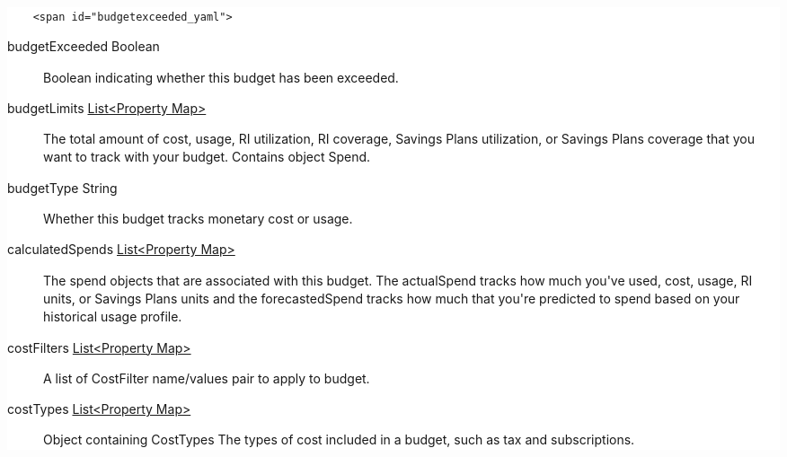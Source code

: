         <span id="budgetexceeded_yaml">
<a data-swiftype-name="resource-property" data-swiftype-type="text" href="#budgetexceeded_yaml" style="color: inherit; text-decoration: inherit;">budget<wbr>Exceeded</a>
</span>
        <span class="property-indicator"></span>
        <span class="property-type">Boolean</span>
    </dt>
    <dd><p>Boolean indicating whether this budget has been exceeded.</p>
</dd><dt class="property-"
            title="">
        <span id="budgetlimits_yaml">
<a data-swiftype-name="resource-property" data-swiftype-type="text" href="#budgetlimits_yaml" style="color: inherit; text-decoration: inherit;">budget<wbr>Limits</a>
</span>
        <span class="property-indicator"></span>
        <span class="property-type"><a href="#getbudgetbudgetlimit">List&lt;Property Map&gt;</a></span>
    </dt>
    <dd><p>The total amount of cost, usage, RI utilization, RI coverage, Savings Plans utilization, or Savings Plans coverage that you want to track with your budget. Contains object Spend.</p>
</dd><dt class="property-"
            title="">
        <span id="budgettype_yaml">
<a data-swiftype-name="resource-property" data-swiftype-type="text" href="#budgettype_yaml" style="color: inherit; text-decoration: inherit;">budget<wbr>Type</a>
</span>
        <span class="property-indicator"></span>
        <span class="property-type">String</span>
    </dt>
    <dd><p>Whether this budget tracks monetary cost or usage.</p>
</dd><dt class="property-"
            title="">
        <span id="calculatedspends_yaml">
<a data-swiftype-name="resource-property" data-swiftype-type="text" href="#calculatedspends_yaml" style="color: inherit; text-decoration: inherit;">calculated<wbr>Spends</a>
</span>
        <span class="property-indicator"></span>
        <span class="property-type"><a href="#getbudgetcalculatedspend">List&lt;Property Map&gt;</a></span>
    </dt>
    <dd><p>The spend objects that are associated with this budget. The actualSpend tracks how much you've used, cost, usage, RI units, or Savings Plans units and the forecastedSpend tracks how much that you're predicted to spend based on your historical usage profile.</p>
</dd><dt class="property-"
            title="">
        <span id="costfilters_yaml">
<a data-swiftype-name="resource-property" data-swiftype-type="text" href="#costfilters_yaml" style="color: inherit; text-decoration: inherit;">cost<wbr>Filters</a>
</span>
        <span class="property-indicator"></span>
        <span class="property-type"><a href="#getbudgetcostfilter">List&lt;Property Map&gt;</a></span>
    </dt>
    <dd><p>A list of CostFilter name/values pair to apply to budget.</p>
</dd><dt class="property-"
            title="">
        <span id="costtypes_yaml">
<a data-swiftype-name="resource-property" data-swiftype-type="text" href="#costtypes_yaml" style="color: inherit; text-decoration: inherit;">cost<wbr>Types</a>
</span>
        <span class="property-indicator"></span>
        <span class="property-type"><a href="#getbudgetcosttype">List&lt;Property Map&gt;</a></span>
    </dt>
    <dd><p>Object containing CostTypes The types of cost included in a budget, such as tax and subscriptions.</p>
</dd><dt class="property-"
            title="">
